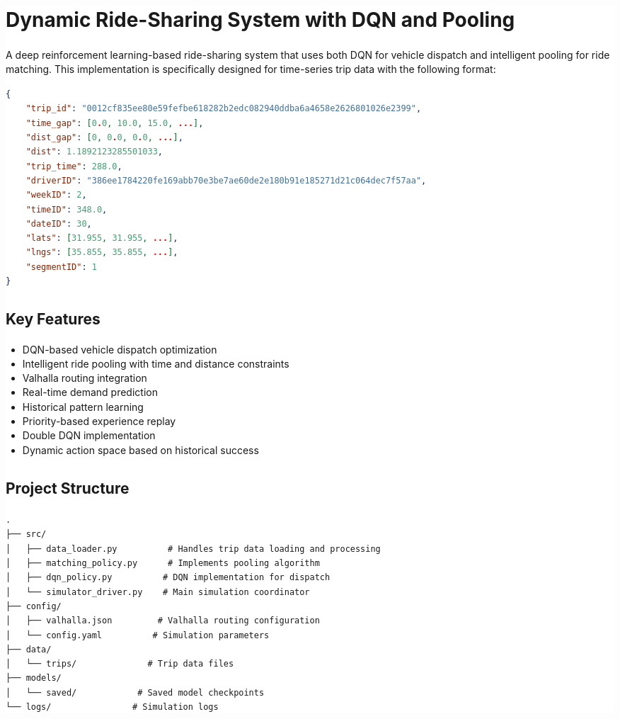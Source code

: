 # Dynamic Ride-Sharing System with DQN and Pooling

A deep reinforcement learning-based ride-sharing system that uses both DQN for vehicle dispatch and intelligent pooling for ride matching. This implementation is specifically designed for time-series trip data with the following format:

```json
{
    "trip_id": "0012cf835ee80e59fefbe618282b2edc082940ddba6a4658e2626801026e2399",
    "time_gap": [0.0, 10.0, 15.0, ...],
    "dist_gap": [0, 0.0, 0.0, ...],
    "dist": 1.1892123285501033,
    "trip_time": 288.0,
    "driverID": "386ee1784220fe169abb70e3be7ae60de2e180b91e185271d21c064dec7f57aa",
    "weekID": 2,
    "timeID": 348.0,
    "dateID": 30,
    "lats": [31.955, 31.955, ...],
    "lngs": [35.855, 35.855, ...],
    "segmentID": 1
}
```

## Key Features

- DQN-based vehicle dispatch optimization
- Intelligent ride pooling with time and distance constraints
- Valhalla routing integration
- Real-time demand prediction
- Historical pattern learning
- Priority-based experience replay
- Double DQN implementation
- Dynamic action space based on historical success

## Project Structure

```
.
├── src/
│   ├── data_loader.py          # Handles trip data loading and processing
│   ├── matching_policy.py      # Implements pooling algorithm
│   ├── dqn_policy.py          # DQN implementation for dispatch
│   └── simulator_driver.py    # Main simulation coordinator
├── config/
│   ├── valhalla.json         # Valhalla routing configuration
│   └── config.yaml          # Simulation parameters
├── data/
│   └── trips/              # Trip data files
├── models/
│   └── saved/            # Saved model checkpoints
└── logs/                # Simulation logs
```
